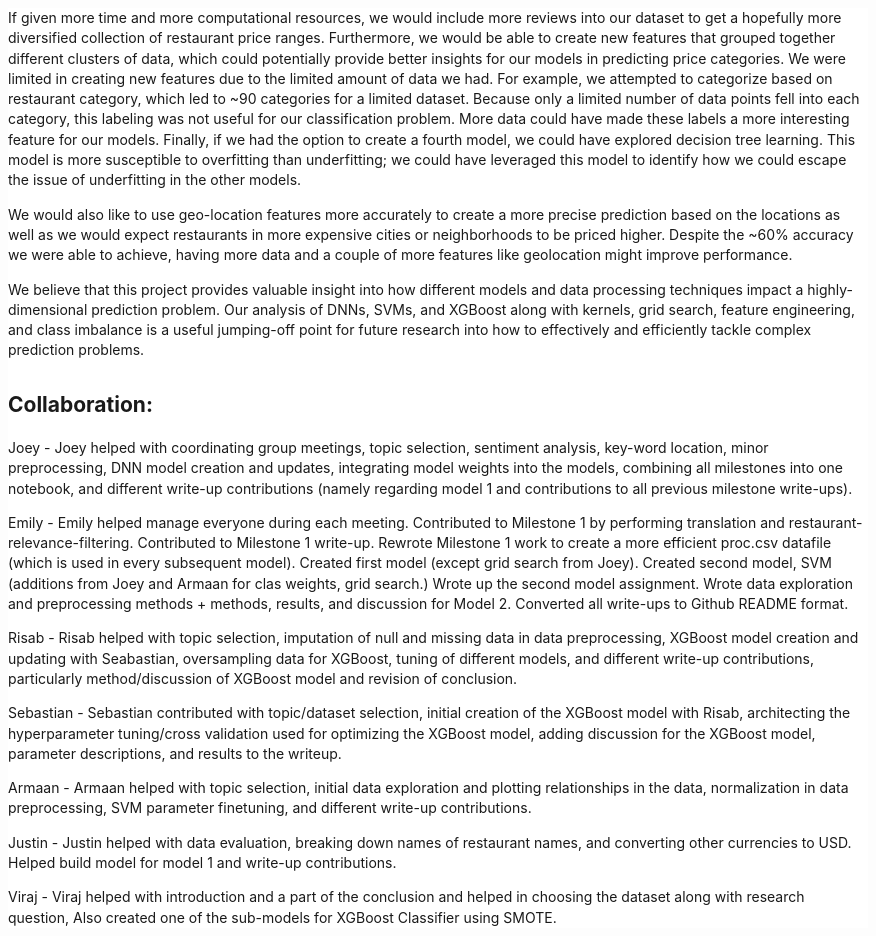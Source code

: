 If given more time and more computational resources, we would include more reviews into our dataset to get a hopefully more diversified collection of restaurant price ranges. Furthermore, we would be able to create new features that grouped together different clusters of data, which could potentially provide better insights for our models in predicting price categories. We were limited in creating new features due to the limited amount of data we had. For example, we attempted to categorize based on restaurant category, which led to ~90 categories for a limited dataset. Because only a limited number of data points fell into each category, this labeling was not useful for our classification problem. More data could have made these labels a more interesting feature for our models. Finally, if we had the option to create a fourth model, we could have explored decision tree learning. This model is more susceptible to overfitting than underfitting; we could have leveraged this model to identify how we could escape the issue of underfitting in the other models.

We would also like to use geo-location features more accurately to create a more precise prediction based on the locations as well as we would expect restaurants in more expensive cities or neighborhoods to be priced higher. Despite the ~60% accuracy we were able to achieve, having more data and a couple of more features like geolocation might improve performance. 

We believe that this project provides valuable insight into how different models and data processing techniques impact a highly-dimensional prediction problem. Our analysis of DNNs, SVMs, and XGBoost along with kernels, grid search, feature engineering, and class imbalance is a useful jumping-off point for future research into how to effectively and efficiently tackle complex prediction problems.

## Collaboration: 
Joey - Joey helped with coordinating group meetings, topic selection, sentiment analysis, key-word location, minor preprocessing, DNN model creation and updates, integrating model weights into the models, combining all milestones into one notebook, and different write-up contributions (namely regarding model 1 and contributions to all previous milestone write-ups).

Emily - Emily helped manage everyone during each meeting. Contributed to Milestone 1 by performing translation and restaurant-relevance-filtering. Contributed to Milestone 1 write-up. Rewrote Milestone 1 work to create a more efficient proc.csv datafile (which is used in every subsequent model). Created first model (except grid search from Joey). Created second model, SVM (additions from Joey and Armaan for clas weights, grid search.) Wrote up the second model assignment. Wrote data exploration and preprocessing methods + methods, results, and discussion for Model 2. Converted all write-ups to Github README format.

Risab - Risab helped with topic selection, imputation of null and missing data in data preprocessing, XGBoost model creation and updating with Seabastian, oversampling data for XGBoost, tuning of different models, and different write-up contributions, particularly method/discussion of XGBoost model and revision of conclusion.

Sebastian - Sebastian contributed with topic/dataset selection, initial creation of the XGBoost model with Risab, architecting the hyperparameter tuning/cross validation used for optimizing the XGBoost model, adding discussion for the XGBoost model, parameter descriptions, and results to the writeup.

Armaan - Armaan helped with topic selection, initial data exploration and plotting relationships in the data, normalization in data preprocessing, SVM parameter finetuning, and different write-up contributions.

Justin - Justin helped with data evaluation, breaking down names of restaurant names, and converting other currencies to USD. Helped build model for model 1 and write-up contributions.

Viraj - Viraj helped with introduction and a part of the conclusion and helped in choosing the dataset along with research question, Also created one of the sub-models for XGBoost Classifier using SMOTE.
